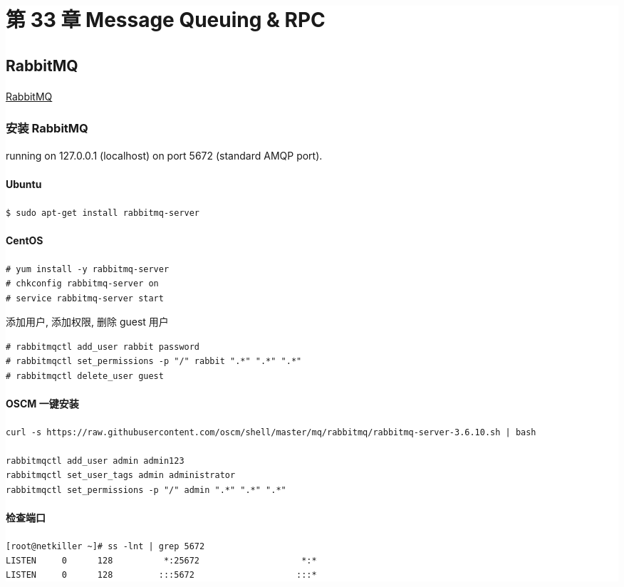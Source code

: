 # 第 33 章 Message Queuing & RPC

## RabbitMQ

[RabbitMQ](http://www.rabbitmq.com/)

### 安装 RabbitMQ

running on 127.0.0.1 (localhost) on port 5672 (standard AMQP port).

#### Ubuntu

```
$ sudo apt-get install rabbitmq-server

```

#### CentOS

```
# yum install -y rabbitmq-server
# chkconfig rabbitmq-server on
# service rabbitmq-server start

```

添加用户, 添加权限, 删除 guest 用户

```
# rabbitmqctl add_user rabbit password
# rabbitmqctl set_permissions -p "/" rabbit ".*" ".*" ".*"
# rabbitmqctl delete_user guest

```

#### OSCM 一键安装

```
curl -s https://raw.githubusercontent.com/oscm/shell/master/mq/rabbitmq/rabbitmq-server-3.6.10.sh | bash

rabbitmqctl add_user admin admin123
rabbitmqctl set_user_tags admin administrator
rabbitmqctl set_permissions -p "/" admin ".*" ".*" ".*"

```

#### 检查端口

```
[root@netkiller ~]# ss -lnt | grep 5672
LISTEN     0      128          *:25672                    *:*                  
LISTEN     0      128         :::5672                    :::*

```
